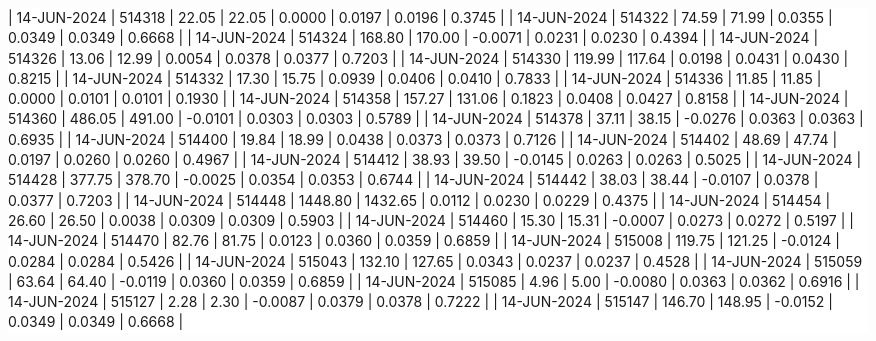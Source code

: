 | 14-JUN-2024 | 514318 | 22.05 | 22.05 | 0.0000 | 0.0197 | 0.0196 | 0.3745 |
| 14-JUN-2024 | 514322 | 74.59 | 71.99 | 0.0355 | 0.0349 | 0.0349 | 0.6668 |
| 14-JUN-2024 | 514324 | 168.80 | 170.00 | -0.0071 | 0.0231 | 0.0230 | 0.4394 |
| 14-JUN-2024 | 514326 | 13.06 | 12.99 | 0.0054 | 0.0378 | 0.0377 | 0.7203 |
| 14-JUN-2024 | 514330 | 119.99 | 117.64 | 0.0198 | 0.0431 | 0.0430 | 0.8215 |
| 14-JUN-2024 | 514332 | 17.30 | 15.75 | 0.0939 | 0.0406 | 0.0410 | 0.7833 |
| 14-JUN-2024 | 514336 | 11.85 | 11.85 | 0.0000 | 0.0101 | 0.0101 | 0.1930 |
| 14-JUN-2024 | 514358 | 157.27 | 131.06 | 0.1823 | 0.0408 | 0.0427 | 0.8158 |
| 14-JUN-2024 | 514360 | 486.05 | 491.00 | -0.0101 | 0.0303 | 0.0303 | 0.5789 |
| 14-JUN-2024 | 514378 | 37.11 | 38.15 | -0.0276 | 0.0363 | 0.0363 | 0.6935 |
| 14-JUN-2024 | 514400 | 19.84 | 18.99 | 0.0438 | 0.0373 | 0.0373 | 0.7126 |
| 14-JUN-2024 | 514402 | 48.69 | 47.74 | 0.0197 | 0.0260 | 0.0260 | 0.4967 |
| 14-JUN-2024 | 514412 | 38.93 | 39.50 | -0.0145 | 0.0263 | 0.0263 | 0.5025 |
| 14-JUN-2024 | 514428 | 377.75 | 378.70 | -0.0025 | 0.0354 | 0.0353 | 0.6744 |
| 14-JUN-2024 | 514442 | 38.03 | 38.44 | -0.0107 | 0.0378 | 0.0377 | 0.7203 |
| 14-JUN-2024 | 514448 | 1448.80 | 1432.65 | 0.0112 | 0.0230 | 0.0229 | 0.4375 |
| 14-JUN-2024 | 514454 | 26.60 | 26.50 | 0.0038 | 0.0309 | 0.0309 | 0.5903 |
| 14-JUN-2024 | 514460 | 15.30 | 15.31 | -0.0007 | 0.0273 | 0.0272 | 0.5197 |
| 14-JUN-2024 | 514470 | 82.76 | 81.75 | 0.0123 | 0.0360 | 0.0359 | 0.6859 |
| 14-JUN-2024 | 515008 | 119.75 | 121.25 | -0.0124 | 0.0284 | 0.0284 | 0.5426 |
| 14-JUN-2024 | 515043 | 132.10 | 127.65 | 0.0343 | 0.0237 | 0.0237 | 0.4528 |
| 14-JUN-2024 | 515059 | 63.64 | 64.40 | -0.0119 | 0.0360 | 0.0359 | 0.6859 |
| 14-JUN-2024 | 515085 | 4.96 | 5.00 | -0.0080 | 0.0363 | 0.0362 | 0.6916 |
| 14-JUN-2024 | 515127 | 2.28 | 2.30 | -0.0087 | 0.0379 | 0.0378 | 0.7222 |
| 14-JUN-2024 | 515147 | 146.70 | 148.95 | -0.0152 | 0.0349 | 0.0349 | 0.6668 |
